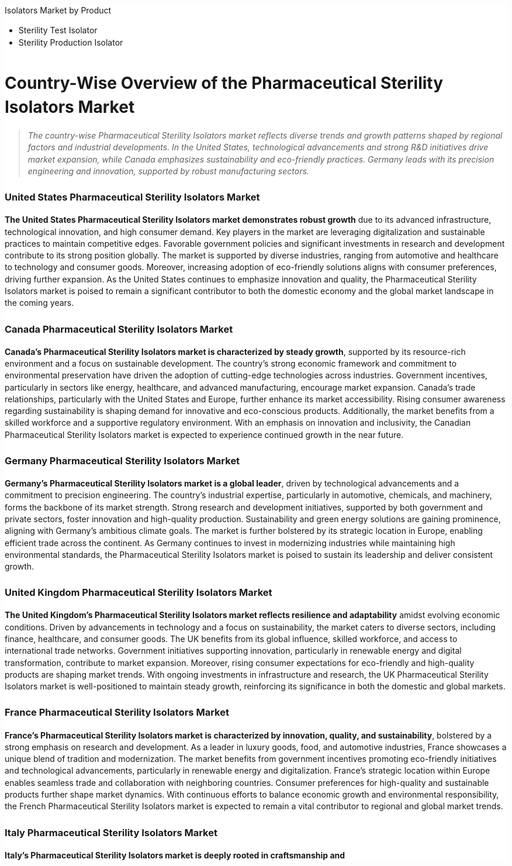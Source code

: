 Isolators Market by Product</h3><ul><li>Sterility Test Isolator</li><li>Sterility Production Isolator</li></ul><h1><span class="">Country-Wise Overview of the Pharmaceutical Sterility Isolators Market<br /></span></h1><blockquote><p><em><span class="">The country-wise Pharmaceutical Sterility Isolators market reflects diverse trends and growth patterns shaped by regional factors and industrial developments. In the United States, technological advancements and strong R&amp;D initiatives drive market expansion, while Canada emphasizes sustainability and eco-friendly practices. Germany leads with its precision engineering and innovation, supported by robust manufacturing sectors.</span></em></p></blockquote><h3><strong>United States Pharmaceutical Sterility Isolators Market</strong></h3><p><strong>The United States Pharmaceutical Sterility Isolators market demonstrates robust growth</strong> due to its advanced infrastructure, technological innovation, and high consumer demand. Key players in the market are leveraging digitalization and sustainable practices to maintain competitive edges. Favorable government policies and significant investments in research and development contribute to its strong position globally. The market is supported by diverse industries, ranging from automotive and healthcare to technology and consumer goods. Moreover, increasing adoption of eco-friendly solutions aligns with consumer preferences, driving further expansion. As the United States continues to emphasize innovation and quality, the Pharmaceutical Sterility Isolators market is poised to remain a significant contributor to both the domestic economy and the global market landscape in the coming years.</p><h3><strong>Canada Pharmaceutical Sterility Isolators Market</strong></h3><p><strong>Canada&rsquo;s Pharmaceutical Sterility Isolators market is characterized by steady growth</strong>, supported by its resource-rich environment and a focus on sustainable development. The country&rsquo;s strong economic framework and commitment to environmental preservation have driven the adoption of cutting-edge technologies across industries. Government incentives, particularly in sectors like energy, healthcare, and advanced manufacturing, encourage market expansion. Canada&rsquo;s trade relationships, particularly with the United States and Europe, further enhance its market accessibility. Rising consumer awareness regarding sustainability is shaping demand for innovative and eco-conscious products. Additionally, the market benefits from a skilled workforce and a supportive regulatory environment. With an emphasis on innovation and inclusivity, the Canadian Pharmaceutical Sterility Isolators market is expected to experience continued growth in the near future.</p><h3><strong>Germany Pharmaceutical Sterility Isolators Market</strong></h3><p><strong>Germany&rsquo;s Pharmaceutical Sterility Isolators market is a global leader</strong>, driven by technological advancements and a commitment to precision engineering. The country&rsquo;s industrial expertise, particularly in automotive, chemicals, and machinery, forms the backbone of its market strength. Strong research and development initiatives, supported by both government and private sectors, foster innovation and high-quality production. Sustainability and green energy solutions are gaining prominence, aligning with Germany&rsquo;s ambitious climate goals. The market is further bolstered by its strategic location in Europe, enabling efficient trade across the continent. As Germany continues to invest in modernizing industries while maintaining high environmental standards, the Pharmaceutical Sterility Isolators market is poised to sustain its leadership and deliver consistent growth.</p><h3><strong>United Kingdom Pharmaceutical Sterility Isolators Market</strong></h3><p><strong>The United Kingdom&rsquo;s Pharmaceutical Sterility Isolators market reflects resilience and adaptability</strong> amidst evolving economic conditions. Driven by advancements in technology and a focus on sustainability, the market caters to diverse sectors, including finance, healthcare, and consumer goods. The UK benefits from its global influence, skilled workforce, and access to international trade networks. Government initiatives supporting innovation, particularly in renewable energy and digital transformation, contribute to market expansion. Moreover, rising consumer expectations for eco-friendly and high-quality products are shaping market trends. With ongoing investments in infrastructure and research, the UK Pharmaceutical Sterility Isolators market is well-positioned to maintain steady growth, reinforcing its significance in both the domestic and global markets.</p><h3><strong>France Pharmaceutical Sterility Isolators Market</strong></h3><p><strong>France&rsquo;s Pharmaceutical Sterility Isolators market is characterized by innovation, quality, and sustainability</strong>, bolstered by a strong emphasis on research and development. As a leader in luxury goods, food, and automotive industries, France showcases a unique blend of tradition and modernization. The market benefits from government incentives promoting eco-friendly initiatives and technological advancements, particularly in renewable energy and digitalization. France&rsquo;s strategic location within Europe enables seamless trade and collaboration with neighboring countries. Consumer preferences for high-quality and sustainable products further shape market dynamics. With continuous efforts to balance economic growth and environmental responsibility, the French Pharmaceutical Sterility Isolators market is expected to remain a vital contributor to regional and global market trends.</p><h3><strong>Italy Pharmaceutical Sterility Isolators Market</strong></h3><p><strong>Italy&rsquo;s Pharmaceutical Sterility Isolators market is deeply rooted in craftsmanship and